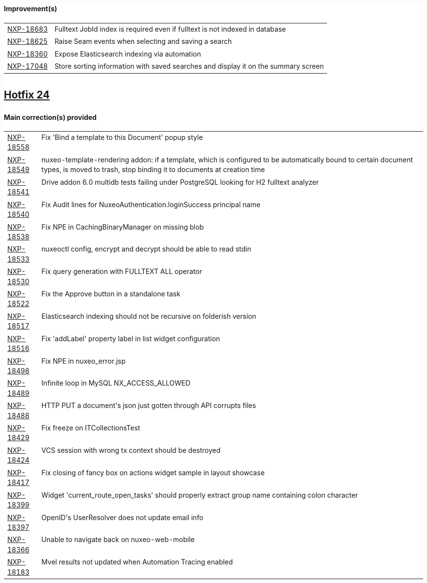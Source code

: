 #### Improvement(s)
<div><table class="hover"><tbody>
<tr><td colspan="1"><a href="https://jira.nuxeo.com:443/browse/NXP-18683">NXP-18683</a></td><td colspan="1">Fulltext JobId index is required even if fulltext is not indexed in database</td></tr>
<tr><td colspan="1"><a href="https://jira.nuxeo.com:443/browse/NXP-18625">NXP-18625</a></td><td colspan="1">Raise Seam events when selecting and saving a search</td></tr>
<tr><td colspan="1"><a href="https://jira.nuxeo.com:443/browse/NXP-18360">NXP-18360</a></td><td colspan="1">Expose Elasticsearch indexing via automation</td></tr>
<tr><td colspan="1"><a href="https://jira.nuxeo.com:443/browse/NXP-17048">NXP-17048</a></td><td colspan="1">Store sorting information with saved searches and display it on the summary screen</td></tr>
</tbody></table></div>

## [Hotfix 24](https://jira.nuxeo.com:443/secure/ReleaseNote.jspa?projectId=10011&version=17623)
#### Main correction(s) provided
<div><table class="hover"><tbody>
<tr><td colspan="1"><a href="https://jira.nuxeo.com:443/browse/NXP-18558">NXP-18558</a></td><td colspan="1">Fix 'Bind a template to this Document' popup style</td></tr>
<tr><td colspan="1"><a href="https://jira.nuxeo.com:443/browse/NXP-18549">NXP-18549</a></td><td colspan="1">nuxeo-template-rendering addon: if a template, which is configured to be automatically bound to certain document types, is moved to trash, stop binding it to documents at creation time</td></tr>
<tr><td colspan="1"><a href="https://jira.nuxeo.com:443/browse/NXP-18541">NXP-18541</a></td><td colspan="1">Drive addon 6.0 multidb tests failing under PostgreSQL looking for H2 fulltext analyzer</td></tr>
<tr><td colspan="1"><a href="https://jira.nuxeo.com:443/browse/NXP-18540">NXP-18540</a></td><td colspan="1">Fix Audit lines for NuxeoAuthentication.loginSuccess principal name</td></tr>
<tr><td colspan="1"><a href="https://jira.nuxeo.com:443/browse/NXP-18538">NXP-18538</a></td><td colspan="1">Fix NPE in CachingBinaryManager on missing blob</td></tr>
<tr><td colspan="1"><a href="https://jira.nuxeo.com:443/browse/NXP-18533">NXP-18533</a></td><td colspan="1">nuxeoctl config, encrypt and decrypt should be able to read stdin</td></tr>
<tr><td colspan="1"><a href="https://jira.nuxeo.com:443/browse/NXP-18530">NXP-18530</a></td><td colspan="1">Fix query generation with FULLTEXT ALL operator</td></tr>
<tr><td colspan="1"><a href="https://jira.nuxeo.com:443/browse/NXP-18522">NXP-18522</a></td><td colspan="1">Fix the Approve button in a standalone task</td></tr>
<tr><td colspan="1"><a href="https://jira.nuxeo.com:443/browse/NXP-18517">NXP-18517</a></td><td colspan="1">Elasticsearch indexing should not be recursive on folderish version</td></tr>
<tr><td colspan="1"><a href="https://jira.nuxeo.com:443/browse/NXP-18516">NXP-18516</a></td><td colspan="1">Fix 'addLabel' property label in list widget configuration</td></tr>
<tr><td colspan="1"><a href="https://jira.nuxeo.com:443/browse/NXP-18498">NXP-18498</a></td><td colspan="1">Fix NPE in nuxeo_error.jsp</td></tr>
<tr><td colspan="1"><a href="https://jira.nuxeo.com:443/browse/NXP-18489">NXP-18489</a></td><td colspan="1">Infinite loop in MySQL NX_ACCESS_ALLOWED</td></tr>
<tr><td colspan="1"><a href="https://jira.nuxeo.com:443/browse/NXP-18488">NXP-18488</a></td><td colspan="1">HTTP PUT a document's json just gotten through API corrupts files</td></tr>
<tr><td colspan="1"><a href="https://jira.nuxeo.com:443/browse/NXP-18429">NXP-18429</a></td><td colspan="1">Fix freeze on ITCollectionsTest</td></tr>
<tr><td colspan="1"><a href="https://jira.nuxeo.com:443/browse/NXP-18424">NXP-18424</a></td><td colspan="1">VCS session with wrong tx context should be destroyed</td></tr>
<tr><td colspan="1"><a href="https://jira.nuxeo.com:443/browse/NXP-18417">NXP-18417</a></td><td colspan="1">Fix closing of fancy box on actions widget sample in layout showcase</td></tr>
<tr><td colspan="1"><a href="https://jira.nuxeo.com:443/browse/NXP-18399">NXP-18399</a></td><td colspan="1">Widget 'current_route_open_tasks' should properly extract group name containing colon character</td></tr>
<tr><td colspan="1"><a href="https://jira.nuxeo.com:443/browse/NXP-18397">NXP-18397</a></td><td colspan="1">OpenID's UserResolver does not update email info</td></tr>
<tr><td colspan="1"><a href="https://jira.nuxeo.com:443/browse/NXP-18366">NXP-18366</a></td><td colspan="1">Unable to navigate back on nuxeo-web-mobile</td></tr>
<tr><td colspan="1"><a href="https://jira.nuxeo.com:443/browse/NXP-18183">NXP-18183</a></td><td colspan="1">Mvel results not updated when Automation Tracing enabled</td></tr>